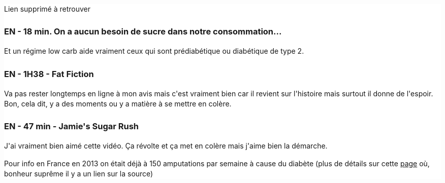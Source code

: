 Lien supprimé à retrouver











### EN - 18 min. On a aucun besoin de sucre dans notre consommation... 
Et un régime low carb aide vraiment ceux qui sont prédiabétique ou diabétique de type 2.

<div align="center">
<iframe width="560" height="315" src="https://www.youtube.com/embed/da1vvigy5tQ?si=bghCHdECCRIlEyhQ" title="YouTube video player" frameborder="0" allow="accelerometer; autoplay; clipboard-write; encrypted-media; gyroscope; picture-in-picture; web-share" referrerpolicy="strict-origin-when-cross-origin" allowfullscreen></iframe>
</div>









### EN - 1H38 - Fat Fiction
Va pas rester longtemps en ligne à mon avis mais c'est vraiment bien car il revient sur l'histoire mais surtout il donne de l'espoir. Bon, cela dit, y a des moments ou y a matière à se mettre en colère.

<div align="center">
<iframe width="560" height="315" src="https://www.youtube.com/embed/TUADs-CK7vI?si=veL9CHRzwnRIgfPk" title="YouTube video player" frameborder="0" allow="accelerometer; autoplay; clipboard-write; encrypted-media; gyroscope; picture-in-picture; web-share" referrerpolicy="strict-origin-when-cross-origin" allowfullscreen></iframe>
</div>









### EN - 47 min - Jamie's Sugar Rush 
J'ai vraiment bien aimé cette vidéo. Ça révolte et ça met en colère mais j'aime bien la démarche.

<div align="center">
<iframe width="560" height="315" src="https://www.youtube.com/embed/spCVTRHnZ1E?si=f5KTPv4ukviU3O0Z" title="YouTube video player" frameborder="0" allow="accelerometer; autoplay; clipboard-write; encrypted-media; gyroscope; picture-in-picture; web-share" referrerpolicy="strict-origin-when-cross-origin" allowfullscreen></iframe>
</div>

Pour info en France en 2013 on était déjà à 150 amputations par semaine à cause du diabète (plus de détails sur cette [page](https://www.sciencesetavenir.fr/sante/diabete/8-000-amputations-par-an-en-france-a-cause-du-diabete_102278) où, bonheur suprême il y a un lien sur la source)
